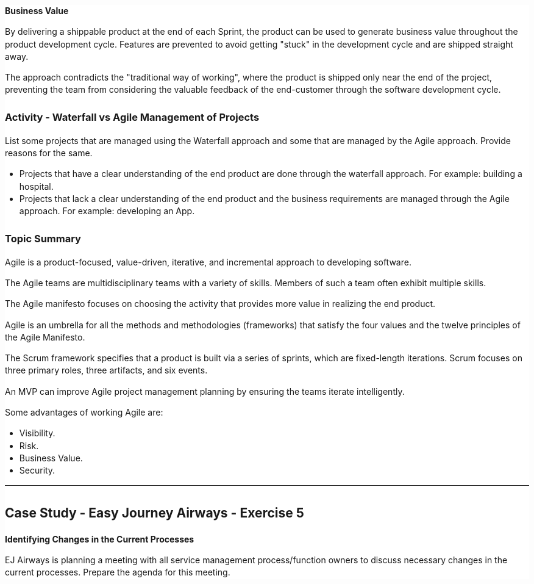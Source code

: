 
**Business Value**

By delivering a shippable product at the end of each Sprint, the product can be used to generate business value throughout the product development cycle. Features are prevented to avoid getting "stuck" in the development cycle and are shipped straight away.

The approach contradicts the "traditional way of working", where the product is shipped only near the end of the project, preventing the team from considering the valuable feedback of the end-customer through the software development cycle.


### **Activity - Waterfall vs Agile Management of Projects**

List some projects that are managed using the Waterfall approach and some that are managed by the Agile approach. Provide reasons for the same.

* Projects that have a clear understanding of the end product are done through the waterfall approach. For example: building a hospital.
* Projects that lack a clear understanding of the end product and the business requirements are managed through the Agile approach. For example: developing an App.


### **Topic Summary**

Agile is a product-focused, value-driven, iterative, and incremental approach to developing software.

The Agile teams are multidisciplinary teams with a variety of skills. Members of such a team often exhibit multiple skills.

The Agile manifesto focuses on choosing the activity that provides more value in realizing the end product.

Agile is an umbrella for all the methods and methodologies (frameworks) that satisfy the four values and the twelve principles of the Agile Manifesto.

The Scrum framework specifies that a product is built via a series of sprints, which are fixed-length iterations. Scrum focuses on three primary roles, three artifacts, and six events.

An MVP can improve Agile project management planning by ensuring the teams iterate intelligently.

Some advantages of working Agile are:

* Visibility.
* Risk.
* Business Value.
* Security.


---

## Case Study - Easy Journey Airways - Exercise 5

**Identifying Changes in the Current Processes**

EJ Airways is planning a meeting with all service management process/function owners to discuss necessary changes in the current processes. Prepare the agenda for this meeting.

